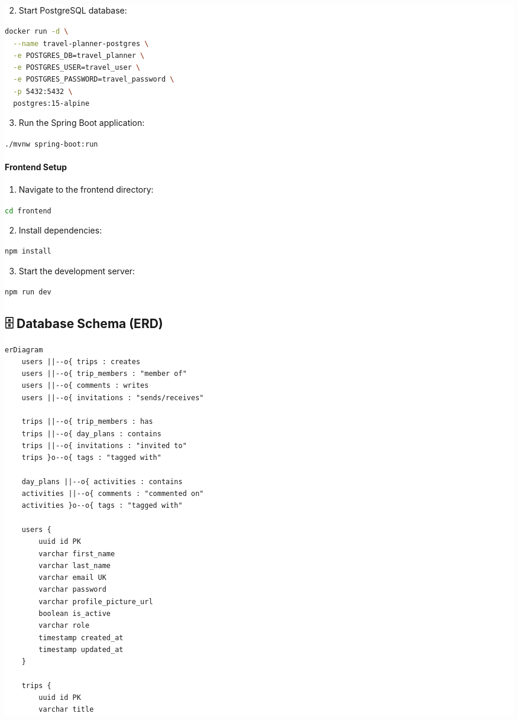2. Start PostgreSQL database:
```bash
docker run -d \
  --name travel-planner-postgres \
  -e POSTGRES_DB=travel_planner \
  -e POSTGRES_USER=travel_user \
  -e POSTGRES_PASSWORD=travel_password \
  -p 5432:5432 \
  postgres:15-alpine
```

3. Run the Spring Boot application:
```bash
./mvnw spring-boot:run
```

#### Frontend Setup

1. Navigate to the frontend directory:
```bash
cd frontend
```

2. Install dependencies:
```bash
npm install
```

3. Start the development server:
```bash
npm run dev
```

## 🗄️ Database Schema (ERD)

```mermaid
erDiagram
    users ||--o{ trips : creates
    users ||--o{ trip_members : "member of"
    users ||--o{ comments : writes
    users ||--o{ invitations : "sends/receives"
    
    trips ||--o{ trip_members : has
    trips ||--o{ day_plans : contains
    trips ||--o{ invitations : "invited to"
    trips }o--o{ tags : "tagged with"
    
    day_plans ||--o{ activities : contains
    activities ||--o{ comments : "commented on"
    activities }o--o{ tags : "tagged with"
    
    users {
        uuid id PK
        varchar first_name
        varchar last_name
        varchar email UK
        varchar password
        varchar profile_picture_url
        boolean is_active
        varchar role
        timestamp created_at
        timestamp updated_at
    }
    
    trips {
        uuid id PK
        varchar title
```